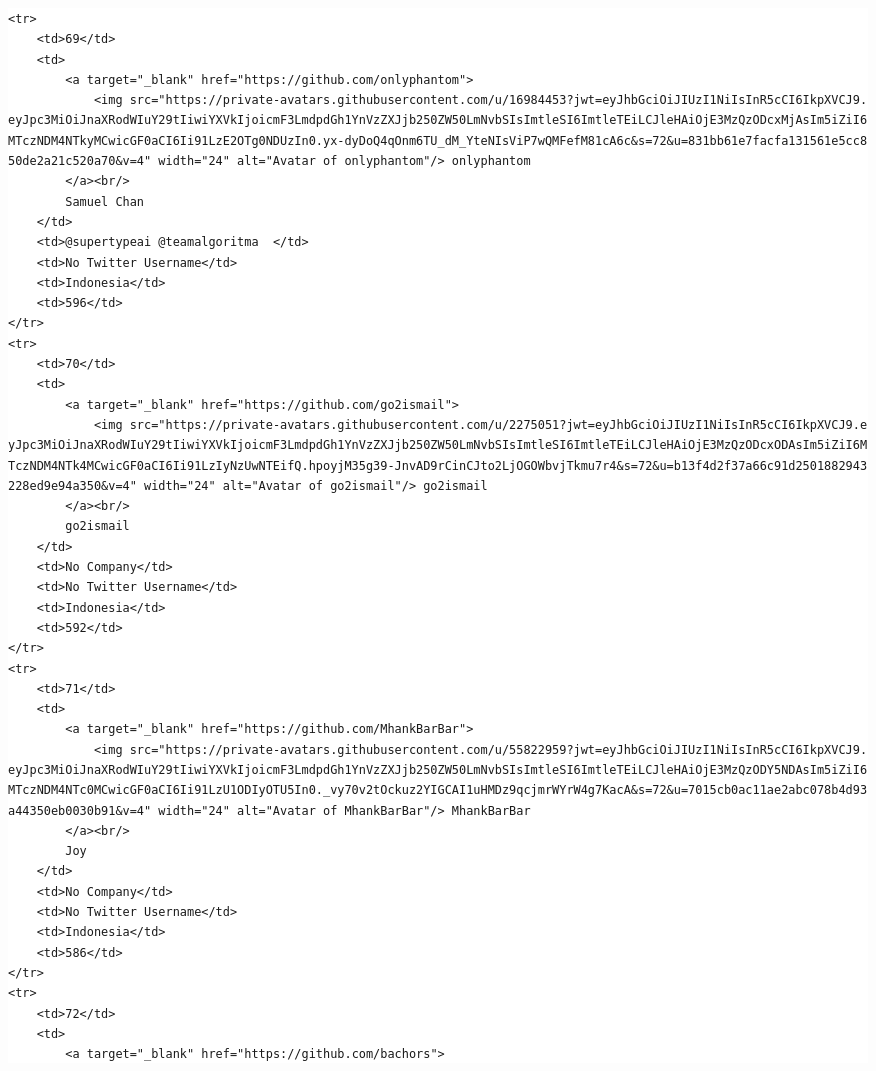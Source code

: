 	<tr>
		<td>69</td>
		<td>
			<a target="_blank" href="https://github.com/onlyphantom">
				<img src="https://private-avatars.githubusercontent.com/u/16984453?jwt=eyJhbGciOiJIUzI1NiIsInR5cCI6IkpXVCJ9.eyJpc3MiOiJnaXRodWIuY29tIiwiYXVkIjoicmF3LmdpdGh1YnVzZXJjb250ZW50LmNvbSIsImtleSI6ImtleTEiLCJleHAiOjE3MzQzODcxMjAsIm5iZiI6MTczNDM4NTkyMCwicGF0aCI6Ii91LzE2OTg0NDUzIn0.yx-dyDoQ4qOnm6TU_dM_YteNIsViP7wQMFefM81cA6c&s=72&u=831bb61e7facfa131561e5cc850de2a21c520a70&v=4" width="24" alt="Avatar of onlyphantom"/> onlyphantom
			</a><br/>
			Samuel Chan
		</td>
		<td>@supertypeai @teamalgoritma  </td>
		<td>No Twitter Username</td>
		<td>Indonesia</td>
		<td>596</td>
	</tr>
	<tr>
		<td>70</td>
		<td>
			<a target="_blank" href="https://github.com/go2ismail">
				<img src="https://private-avatars.githubusercontent.com/u/2275051?jwt=eyJhbGciOiJIUzI1NiIsInR5cCI6IkpXVCJ9.eyJpc3MiOiJnaXRodWIuY29tIiwiYXVkIjoicmF3LmdpdGh1YnVzZXJjb250ZW50LmNvbSIsImtleSI6ImtleTEiLCJleHAiOjE3MzQzODcxODAsIm5iZiI6MTczNDM4NTk4MCwicGF0aCI6Ii91LzIyNzUwNTEifQ.hpoyjM35g39-JnvAD9rCinCJto2LjOGOWbvjTkmu7r4&s=72&u=b13f4d2f37a66c91d2501882943228ed9e94a350&v=4" width="24" alt="Avatar of go2ismail"/> go2ismail
			</a><br/>
			go2ismail
		</td>
		<td>No Company</td>
		<td>No Twitter Username</td>
		<td>Indonesia</td>
		<td>592</td>
	</tr>
	<tr>
		<td>71</td>
		<td>
			<a target="_blank" href="https://github.com/MhankBarBar">
				<img src="https://private-avatars.githubusercontent.com/u/55822959?jwt=eyJhbGciOiJIUzI1NiIsInR5cCI6IkpXVCJ9.eyJpc3MiOiJnaXRodWIuY29tIiwiYXVkIjoicmF3LmdpdGh1YnVzZXJjb250ZW50LmNvbSIsImtleSI6ImtleTEiLCJleHAiOjE3MzQzODY5NDAsIm5iZiI6MTczNDM4NTc0MCwicGF0aCI6Ii91LzU1ODIyOTU5In0._vy70v2tOckuz2YIGCAI1uHMDz9qcjmrWYrW4g7KacA&s=72&u=7015cb0ac11ae2abc078b4d93a44350eb0030b91&v=4" width="24" alt="Avatar of MhankBarBar"/> MhankBarBar
			</a><br/>
			Joy
		</td>
		<td>No Company</td>
		<td>No Twitter Username</td>
		<td>Indonesia</td>
		<td>586</td>
	</tr>
	<tr>
		<td>72</td>
		<td>
			<a target="_blank" href="https://github.com/bachors">
